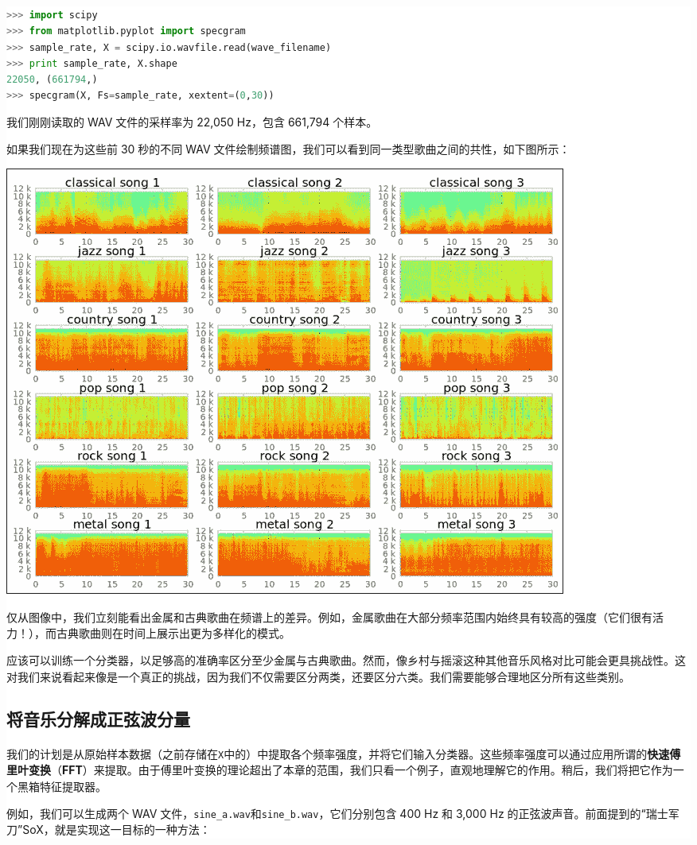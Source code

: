 ```py
>>> import scipy
>>> from matplotlib.pyplot import specgram
>>> sample_rate, X = scipy.io.wavfile.read(wave_filename)
>>> print sample_rate, X.shape
22050, (661794,)
>>> specgram(X, Fs=sample_rate, xextent=(0,30))

```

我们刚刚读取的 WAV 文件的采样率为 22,050 Hz，包含 661,794 个样本。

如果我们现在为这些前 30 秒的不同 WAV 文件绘制频谱图，我们可以看到同一类型歌曲之间的共性，如下图所示：

![Looking at music](img/2772OS_09_01.jpg)

仅从图像中，我们立刻能看出金属和古典歌曲在频谱上的差异。例如，金属歌曲在大部分频率范围内始终具有较高的强度（它们很有活力！），而古典歌曲则在时间上展示出更为多样化的模式。

应该可以训练一个分类器，以足够高的准确率区分至少金属与古典歌曲。然而，像乡村与摇滚这种其他音乐风格对比可能会更具挑战性。这对我们来说看起来像是一个真正的挑战，因为我们不仅需要区分两类，还要区分六类。我们需要能够合理地区分所有这些类别。

## 将音乐分解成正弦波分量

我们的计划是从原始样本数据（之前存储在`X`中的）中提取各个频率强度，并将它们输入分类器。这些频率强度可以通过应用所谓的**快速傅里叶变换**（**FFT**）来提取。由于傅里叶变换的理论超出了本章的范围，我们只看一个例子，直观地理解它的作用。稍后，我们将把它作为一个黑箱特征提取器。

例如，我们可以生成两个 WAV 文件，`sine_a.wav`和`sine_b.wav`，它们分别包含 400 Hz 和 3,000 Hz 的正弦波声音。前面提到的“瑞士军刀”SoX，就是实现这一目标的一种方法：
